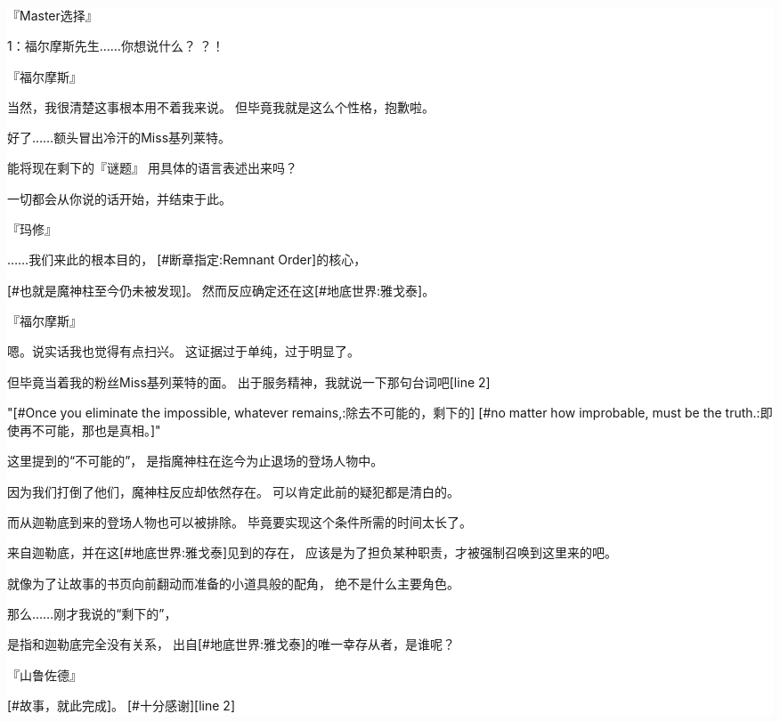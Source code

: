 『Master选择』

1：福尔摩斯先生……你想说什么？
？！

『福尔摩斯』

当然，我很清楚这事根本用不着我来说。
但毕竟我就是这么个性格，抱歉啦。

好了……额头冒出冷汗的Miss基列莱特。

能将现在剩下的『谜题』
用具体的语言表述出来吗？

一切都会从你说的话开始，并结束于此。

『玛修』

……我们来此的根本目的，
[#断章指定:Remnant Order]的核心，

[#也就是魔神柱至今仍未被发现]。
然而反应确定还在这[#地底世界:雅戈泰]。

『福尔摩斯』

嗯。说实话我也觉得有点扫兴。
这证据过于单纯，过于明显了。

但毕竟当着我的粉丝Miss基列莱特的面。
出于服务精神，我就说一下那句台词吧[line 2]

"[#Once you eliminate the impossible, whatever remains,:除去不可能的，剩下的]
  [#no matter how improbable, must be the truth.:即使再不可能，那也是真相。]"

这里提到的“不可能的”，
是指魔神柱在迄今为止退场的登场人物中。

因为我们打倒了他们，魔神柱反应却依然存在。
可以肯定此前的疑犯都是清白的。

而从迦勒底到来的登场人物也可以被排除。
毕竟要实现这个条件所需的时间太长了。

来自迦勒底，并在这[#地底世界:雅戈泰]见到的存在，
应该是为了担负某种职责，才被强制召唤到这里来的吧。

就像为了让故事的书页向前翻动而准备的小道具般的配角，
绝不是什么主要角色。

那么……刚才我说的“剩下的”，

是指和迦勒底完全没有关系，
出自[#地底世界:雅戈泰]的唯一幸存从者，是谁呢？

『山鲁佐德』

[#故事，就此完成]。
[#十分感谢][line 2]

